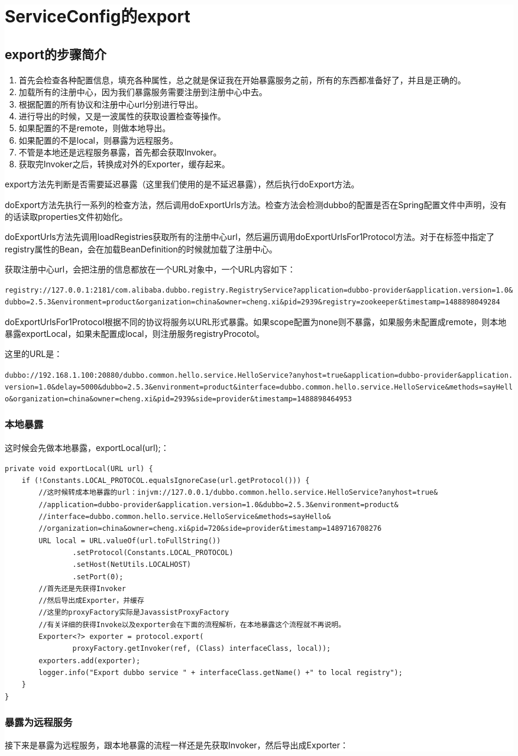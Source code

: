 # ServiceConfig的export

## export的步骤简介

1. 首先会检查各种配置信息，填充各种属性，总之就是保证我在开始暴露服务之前，所有的东西都准备好了，并且是正确的。
2. 加载所有的注册中心，因为我们暴露服务需要注册到注册中心中去。
3. 根据配置的所有协议和注册中心url分别进行导出。
4. 进行导出的时候，又是一波属性的获取设置检查等操作。
5. 如果配置的不是remote，则做本地导出。
6. 如果配置的不是local，则暴露为远程服务。
7. 不管是本地还是远程服务暴露，首先都会获取Invoker。
8. 获取完Invoker之后，转换成对外的Exporter，缓存起来。

export方法先判断是否需要延迟暴露（这里我们使用的是不延迟暴露），然后执行doExport方法。

doExport方法先执行一系列的检查方法，然后调用doExportUrls方法。检查方法会检测dubbo的配置是否在Spring配置文件中声明，没有的话读取properties文件初始化。

doExportUrls方法先调用loadRegistries获取所有的注册中心url，然后遍历调用doExportUrlsFor1Protocol方法。对于在标签中指定了registry属性的Bean，会在加载BeanDefinition的时候就加载了注册中心。
	
获取注册中心url，会把注册的信息都放在一个URL对象中，一个URL内容如下：
    
```
registry://127.0.0.1:2181/com.alibaba.dubbo.registry.RegistryService?application=dubbo-provider&application.version=1.0&dubbo=2.5.3&environment=product&organization=china&owner=cheng.xi&pid=2939&registry=zookeeper&timestamp=1488898049284
```
    
doExportUrlsFor1Protocol根据不同的协议将服务以URL形式暴露。如果scope配置为none则不暴露，如果服务未配置成remote，则本地暴露exportLocal，如果未配置成local，则注册服务registryProcotol。
	
 这里的URL是：
    
```
dubbo://192.168.1.100:20880/dubbo.common.hello.service.HelloService?anyhost=true&application=dubbo-provider&application.version=1.0&delay=5000&dubbo=2.5.3&environment=product&interface=dubbo.common.hello.service.HelloService&methods=sayHello&organization=china&owner=cheng.xi&pid=2939&side=provider&timestamp=1488898464953
```
### 本地暴露
这时候会先做本地暴露，exportLocal(url);：

```
private void exportLocal(URL url) {
    if (!Constants.LOCAL_PROTOCOL.equalsIgnoreCase(url.getProtocol())) {
    	//这时候转成本地暴露的url：injvm://127.0.0.1/dubbo.common.hello.service.HelloService?anyhost=true&
        //application=dubbo-provider&application.version=1.0&dubbo=2.5.3&environment=product&
        //interface=dubbo.common.hello.service.HelloService&methods=sayHello&
        //organization=china&owner=cheng.xi&pid=720&side=provider&timestamp=1489716708276
        URL local = URL.valueOf(url.toFullString())
                .setProtocol(Constants.LOCAL_PROTOCOL)
                .setHost(NetUtils.LOCALHOST)
                .setPort(0);
        //首先还是先获得Invoker
        //然后导出成Exporter，并缓存
        //这里的proxyFactory实际是JavassistProxyFactory
        //有关详细的获得Invoke以及exporter会在下面的流程解析，在本地暴露这个流程就不再说明。
        Exporter<?> exporter = protocol.export(
                proxyFactory.getInvoker(ref, (Class) interfaceClass, local));
        exporters.add(exporter);
        logger.info("Export dubbo service " + interfaceClass.getName() +" to local registry");
    }
}
```
### 暴露为远程服务
接下来是暴露为远程服务，跟本地暴露的流程一样还是先获取Invoker，然后导出成Exporter：